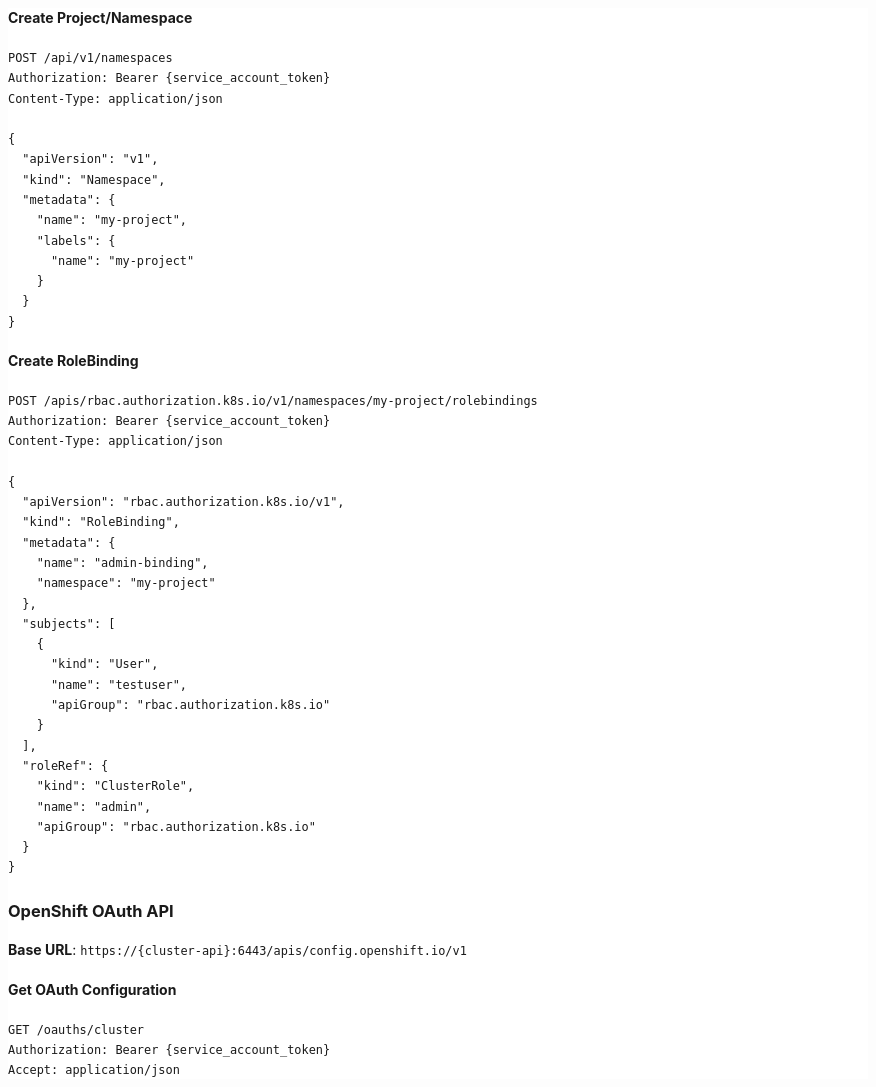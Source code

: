 #### Create Project/Namespace
```http
POST /api/v1/namespaces
Authorization: Bearer {service_account_token}
Content-Type: application/json

{
  "apiVersion": "v1",
  "kind": "Namespace",
  "metadata": {
    "name": "my-project",
    "labels": {
      "name": "my-project"
    }
  }
}
```

#### Create RoleBinding
```http
POST /apis/rbac.authorization.k8s.io/v1/namespaces/my-project/rolebindings
Authorization: Bearer {service_account_token}
Content-Type: application/json

{
  "apiVersion": "rbac.authorization.k8s.io/v1",
  "kind": "RoleBinding",
  "metadata": {
    "name": "admin-binding",
    "namespace": "my-project"
  },
  "subjects": [
    {
      "kind": "User",
      "name": "testuser",
      "apiGroup": "rbac.authorization.k8s.io"
    }
  ],
  "roleRef": {
    "kind": "ClusterRole",
    "name": "admin",
    "apiGroup": "rbac.authorization.k8s.io"
  }
}
```

### OpenShift OAuth API

**Base URL**: `https://{cluster-api}:6443/apis/config.openshift.io/v1`

#### Get OAuth Configuration
```http
GET /oauths/cluster
Authorization: Bearer {service_account_token}
Accept: application/json
```
